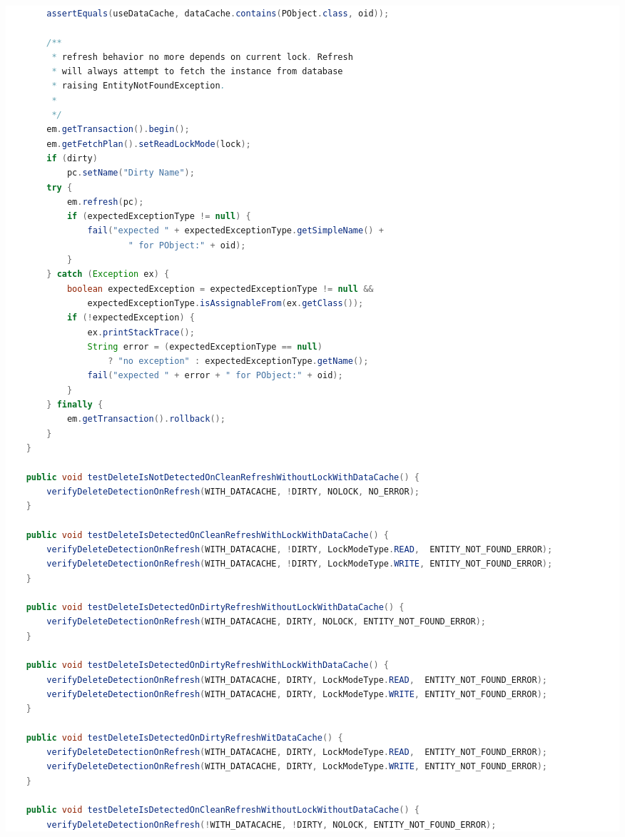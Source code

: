 ```java
        assertEquals(useDataCache, dataCache.contains(PObject.class, oid));
        
        /**
         * refresh behavior no more depends on current lock. Refresh
         * will always attempt to fetch the instance from database 
         * raising EntityNotFoundException.
         *   
         */
        em.getTransaction().begin();
        em.getFetchPlan().setReadLockMode(lock);
        if (dirty) 
            pc.setName("Dirty Name");
        try {
            em.refresh(pc);
            if (expectedExceptionType != null) {
                fail("expected " + expectedExceptionType.getSimpleName() + 
                        " for PObject:" + oid);
            }
        } catch (Exception ex) {
            boolean expectedException = expectedExceptionType != null &&
                expectedExceptionType.isAssignableFrom(ex.getClass());
            if (!expectedException) {
                ex.printStackTrace();
                String error = (expectedExceptionType == null) 
                    ? "no exception" : expectedExceptionType.getName();
                fail("expected " + error + " for PObject:" + oid);
            }
        } finally {
            em.getTransaction().rollback();
        }
    }

    public void testDeleteIsNotDetectedOnCleanRefreshWithoutLockWithDataCache() {
        verifyDeleteDetectionOnRefresh(WITH_DATACACHE, !DIRTY, NOLOCK, NO_ERROR);
    }
    
    public void testDeleteIsDetectedOnCleanRefreshWithLockWithDataCache() {
        verifyDeleteDetectionOnRefresh(WITH_DATACACHE, !DIRTY, LockModeType.READ,  ENTITY_NOT_FOUND_ERROR);
        verifyDeleteDetectionOnRefresh(WITH_DATACACHE, !DIRTY, LockModeType.WRITE, ENTITY_NOT_FOUND_ERROR);
    }

    public void testDeleteIsDetectedOnDirtyRefreshWithoutLockWithDataCache() {
        verifyDeleteDetectionOnRefresh(WITH_DATACACHE, DIRTY, NOLOCK, ENTITY_NOT_FOUND_ERROR);
    }
    
    public void testDeleteIsDetectedOnDirtyRefreshWithLockWithDataCache() {
        verifyDeleteDetectionOnRefresh(WITH_DATACACHE, DIRTY, LockModeType.READ,  ENTITY_NOT_FOUND_ERROR);
        verifyDeleteDetectionOnRefresh(WITH_DATACACHE, DIRTY, LockModeType.WRITE, ENTITY_NOT_FOUND_ERROR);
    }
    
    public void testDeleteIsDetectedOnDirtyRefreshWitDataCache() {
        verifyDeleteDetectionOnRefresh(WITH_DATACACHE, DIRTY, LockModeType.READ,  ENTITY_NOT_FOUND_ERROR);
        verifyDeleteDetectionOnRefresh(WITH_DATACACHE, DIRTY, LockModeType.WRITE, ENTITY_NOT_FOUND_ERROR);
    }
    
    public void testDeleteIsDetectedOnCleanRefreshWithoutLockWithoutDataCache() {
        verifyDeleteDetectionOnRefresh(!WITH_DATACACHE, !DIRTY, NOLOCK, ENTITY_NOT_FOUND_ERROR);
```